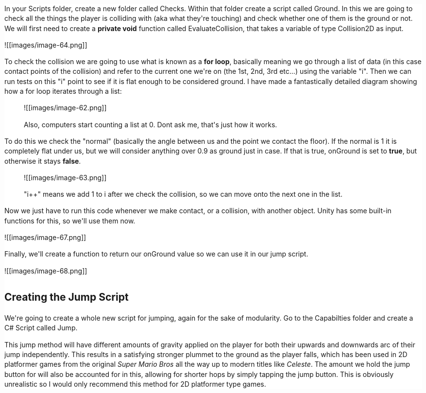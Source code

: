 In your Scripts folder, create a new folder called Checks. Within that folder create a script called Ground. In this we are going to check all the things the player is colliding with (aka what they're touching) and check whether one of them is the ground or not. We will first need to create a **private void** function called EvaluateCollision, that takes a variable of type Collision2D as input.

![[images/image-64.png]]

To check the collision we are going to use what is known as a **for loop**, basically meaning we go through a list of data (in this case contact points of the collision) and refer to the current one we're on (the 1st, 2nd, 3rd etc...) using the variable "i". Then we can run tests on this "i" point to see if it is flat enough to be considered ground. I have made a fantastically detailed diagram showing how a for loop iterates through a list:

<figure>

![[images/image-62.png]]

<figcaption>

Also, computers start counting a list at 0. Dont ask me, that's just how it works.

</figcaption>

</figure>

To do this we check the "normal" (basically the angle between us and the point we contact the floor). If the normal is 1 it is completely flat under us, but we will consider anything over 0.9 as ground just in case. If that is true, onGround is set to **true**, but otherwise it stays **false**.

<figure>

![[images/image-63.png]]

<figcaption>

"i++" means we add 1 to i after we check the collision, so we can move onto the next one in the list.

</figcaption>

</figure>

Now we just have to run this code whenever we make contact, or a collision, with another object. Unity has some built-in functions for this, so we'll use them now.

![[images/image-67.png]]

Finally, we'll create a function to return our onGround value so we can use it in our jump script.

![[images/image-68.png]]

## Creating the Jump Script

We're going to create a whole new script for jumping, again for the sake of modularity. Go to the Capabilties folder and create a C# Script called Jump.

This jump method will have different amounts of gravity applied on the player for both their upwards and downwards arc of their jump independently. This results in a satisfying stronger plummet to the ground as the player falls, which has been used in 2D platformer games from the original _Super Mario Bros_ all the way up to modern titles like _Celeste_. The amount we hold the jump button for will also be accounted for in this, allowing for shorter hops by simply tapping the jump button. This is obviously unrealistic so I would only recommend this method for 2D platformer type games.
